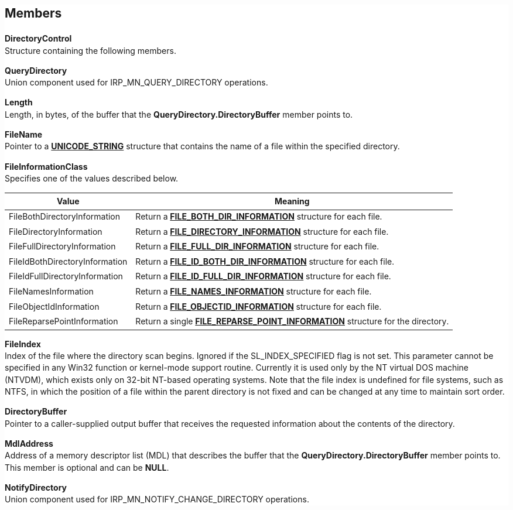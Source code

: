 Members
-------

**DirectoryControl**  
Structure containing the following members.

**QueryDirectory**  
Union component used for IRP\_MN\_QUERY\_DIRECTORY operations.

**Length**  
Length, in bytes, of the buffer that the **QueryDirectory.DirectoryBuffer** member points to.

**FileName**  
Pointer to a [**UNICODE\_STRING**](https://docs.microsoft.com/windows-hardware/drivers/ddi/wudfwdm/ns-wudfwdm-_unicode_string) structure that contains the name of a file within the specified directory.

**FileInformationClass**  
Specifies one of the values described below.

| Value                          | Meaning                                                                                                                   |
|--------------------------------|---------------------------------------------------------------------------------------------------------------------------|
| FileBothDirectoryInformation   | Return a [**FILE\_BOTH\_DIR\_INFORMATION**](https://docs.microsoft.com/windows-hardware/drivers/ddi/ntifs/ns-ntifs-_file_both_dir_information) structure for each file.                      |
| FileDirectoryInformation       | Return a [**FILE\_DIRECTORY\_INFORMATION**](https://docs.microsoft.com/windows-hardware/drivers/ddi/ntifs/ns-ntifs-_file_directory_information) structure for each file.                     |
| FileFullDirectoryInformation   | Return a [**FILE\_FULL\_DIR\_INFORMATION**](https://docs.microsoft.com/windows-hardware/drivers/ddi/ntifs/ns-ntifs-_file_full_dir_information) structure for each file.                      |
| FileIdBothDirectoryInformation | Return a [**FILE\_ID\_BOTH\_DIR\_INFORMATION**](https://docs.microsoft.com/windows-hardware/drivers/ddi/ntifs/ns-ntifs-_file_id_both_dir_information) structure for each file.               |
| FileIdFullDirectoryInformation | Return a [**FILE\_ID\_FULL\_DIR\_INFORMATION**](https://docs.microsoft.com/windows-hardware/drivers/ddi/ntifs/ns-ntifs-_file_id_full_dir_information) structure for each file.               |
| FileNamesInformation           | Return a [**FILE\_NAMES\_INFORMATION**](https://docs.microsoft.com/windows-hardware/drivers/ddi/ntifs/ns-ntifs-_file_names_information) structure for each file.                             |
| FileObjectIdInformation        | Return a [**FILE\_OBJECTID\_INFORMATION**](https://docs.microsoft.com/windows-hardware/drivers/ddi/ntifs/ns-ntifs-_file_objectid_information) structure for each file.                       |
| FileReparsePointInformation    | Return a single [**FILE\_REPARSE\_POINT\_INFORMATION**](https://docs.microsoft.com/windows-hardware/drivers/ddi/ntifs/ns-ntifs-_file_reparse_point_information) structure for the directory. |

 

**FileIndex**  
Index of the file where the directory scan begins. Ignored if the SL\_INDEX\_SPECIFIED flag is not set. This parameter cannot be specified in any Win32 function or kernel-mode support routine. Currently it is used only by the NT virtual DOS machine (NTVDM), which exists only on 32-bit NT-based operating systems. Note that the file index is undefined for file systems, such as NTFS, in which the position of a file within the parent directory is not fixed and can be changed at any time to maintain sort order.

**DirectoryBuffer**  
Pointer to a caller-supplied output buffer that receives the requested information about the contents of the directory.

**MdlAddress**  
Address of a memory descriptor list (MDL) that describes the buffer that the **QueryDirectory.DirectoryBuffer** member points to. This member is optional and can be **NULL**.

**NotifyDirectory**  
Union component used for IRP\_MN\_NOTIFY\_CHANGE\_DIRECTORY operations.
